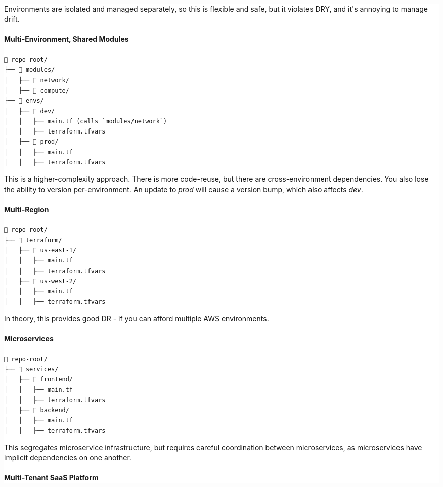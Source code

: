 Environments are isolated and managed separately, so this is flexible and safe, but it violates DRY, and it's annoying to manage drift.

#### Multi-Environment, Shared Modules

```
📂 repo-root/
├── 📂 modules/
│   ├── 📂 network/
│   ├── 📂 compute/
├── 📂 envs/
│   ├── 📂 dev/
│   │   ├── main.tf (calls `modules/network`)
│   │   ├── terraform.tfvars
│   ├── 📂 prod/
│   │   ├── main.tf
│   │   ├── terraform.tfvars
```

This is a higher-complexity approach. There is more code-reuse, but there are cross-environment dependencies. You also lose the ability to version per-environment. An update to *prod* will cause a version bump, which also affects *dev*. 

#### Multi-Region

```
📂 repo-root/
├── 📂 terraform/
│   ├── 📂 us-east-1/
│   │   ├── main.tf
│   │   ├── terraform.tfvars
│   ├── 📂 us-west-2/
│   │   ├── main.tf
│   │   ├── terraform.tfvars
```

In theory, this provides good DR - if you can afford multiple AWS environments.

#### Microservices

```
📂 repo-root/
├── 📂 services/
│   ├── 📂 frontend/
│   │   ├── main.tf
│   │   ├── terraform.tfvars
│   ├── 📂 backend/
│   │   ├── main.tf
│   │   ├── terraform.tfvars
```

This segregates microservice infrastructure, but requires careful coordination between microservices, as microservices have implicit dependencies on one another.

#### Multi-Tenant SaaS Platform
